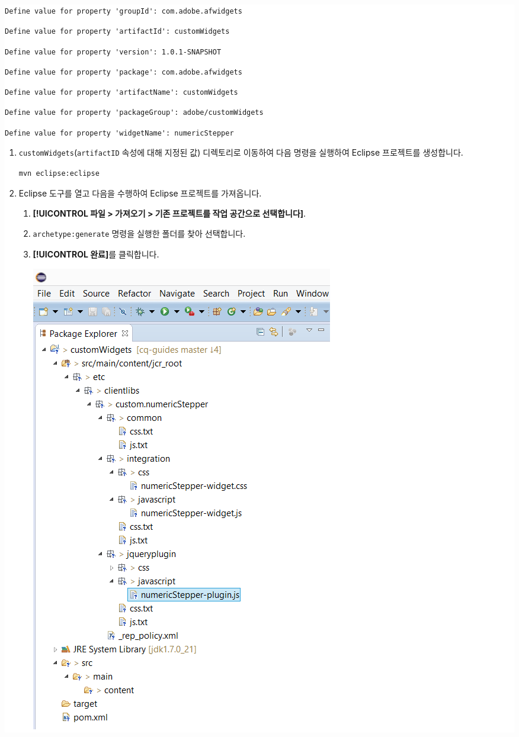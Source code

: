    `Define value for property 'groupId': com.adobe.afwidgets`

   `Define value for property 'artifactId': customWidgets`

   `Define value for property 'version': 1.0.1-SNAPSHOT`

   `Define value for property 'package': com.adobe.afwidgets`

   `Define value for property 'artifactName': customWidgets`

   `Define value for property 'packageGroup': adobe/customWidgets`

   `Define value for property 'widgetName': numericStepper`

1. `customWidgets`(`artifactID` 속성에 대해 지정된 값) 디렉토리로 이동하여 다음 명령을 실행하여 Eclipse 프로젝트를 생성합니다.

   `mvn eclipse:eclipse`

1. Eclipse 도구를 열고 다음을 수행하여 Eclipse 프로젝트를 가져옵니다.

   1. **[!UICONTROL 파일 > 가져오기 > 기존 프로젝트를 작업 공간으로 선택합니다]**.

   1. `archetype:generate` 명령을 실행한 폴더를 찾아 선택합니다.

   1. **[!UICONTROL 완료]**&#x200B;를 클릭합니다.

      ![eclipse 스크린샷](assets/eclipse-screenshot.png)
